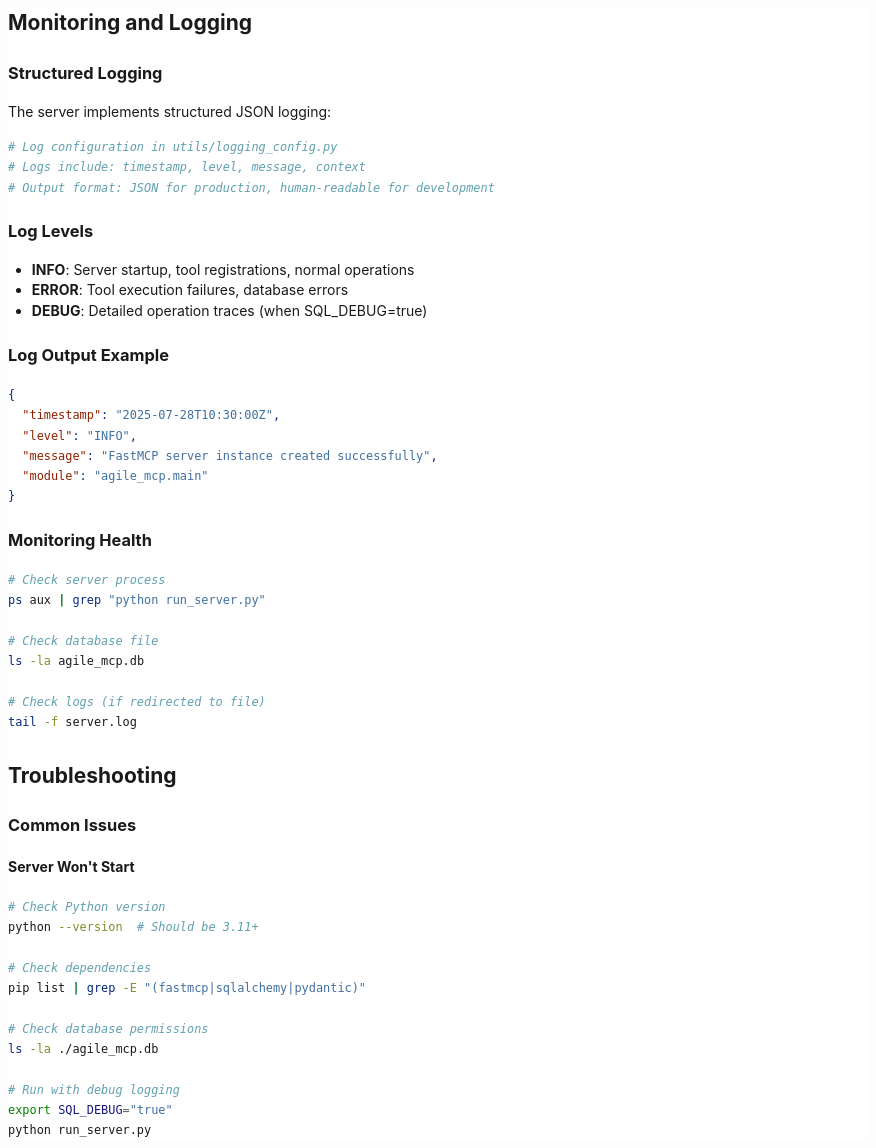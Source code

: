 ## Monitoring and Logging

### Structured Logging
The server implements structured JSON logging:

```python
# Log configuration in utils/logging_config.py
# Logs include: timestamp, level, message, context
# Output format: JSON for production, human-readable for development
```

### Log Levels
- **INFO**: Server startup, tool registrations, normal operations
- **ERROR**: Tool execution failures, database errors
- **DEBUG**: Detailed operation traces (when SQL_DEBUG=true)

### Log Output Example
```json
{
  "timestamp": "2025-07-28T10:30:00Z",
  "level": "INFO",
  "message": "FastMCP server instance created successfully",
  "module": "agile_mcp.main"
}
```

### Monitoring Health
```bash
# Check server process
ps aux | grep "python run_server.py"

# Check database file
ls -la agile_mcp.db

# Check logs (if redirected to file)
tail -f server.log
```

## Troubleshooting

### Common Issues

#### Server Won't Start
```bash
# Check Python version
python --version  # Should be 3.11+

# Check dependencies
pip list | grep -E "(fastmcp|sqlalchemy|pydantic)"

# Check database permissions
ls -la ./agile_mcp.db

# Run with debug logging
export SQL_DEBUG="true"
python run_server.py
```
